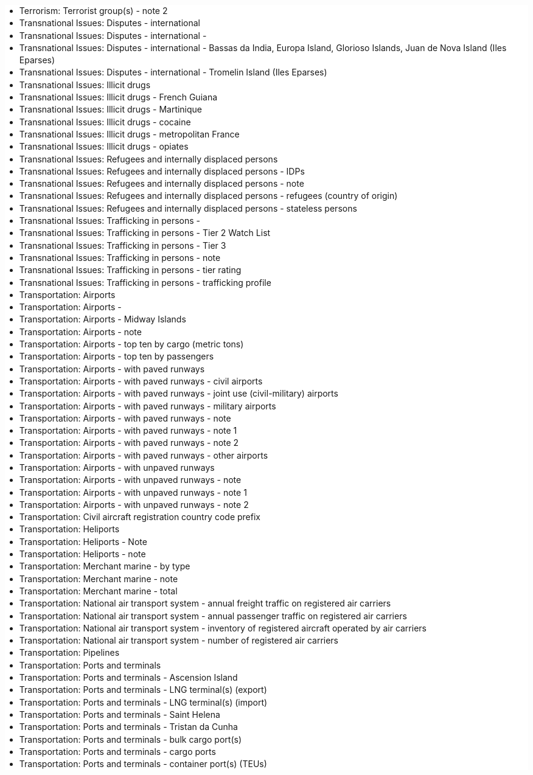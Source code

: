 - Terrorism: Terrorist group(s) - note 2
- Transnational Issues: Disputes - international
- Transnational Issues: Disputes - international - 
- Transnational Issues: Disputes - international - Bassas da India, Europa Island, Glorioso Islands, Juan de Nova Island (Iles Eparses)
- Transnational Issues: Disputes - international - Tromelin Island (Iles Eparses)
- Transnational Issues: Illicit drugs
- Transnational Issues: Illicit drugs - French Guiana
- Transnational Issues: Illicit drugs - Martinique
- Transnational Issues: Illicit drugs - cocaine
- Transnational Issues: Illicit drugs - metropolitan France
- Transnational Issues: Illicit drugs - opiates
- Transnational Issues: Refugees and internally displaced persons
- Transnational Issues: Refugees and internally displaced persons - IDPs
- Transnational Issues: Refugees and internally displaced persons - note
- Transnational Issues: Refugees and internally displaced persons - refugees (country of origin)
- Transnational Issues: Refugees and internally displaced persons - stateless persons
- Transnational Issues: Trafficking in persons - 
- Transnational Issues: Trafficking in persons - Tier 2 Watch List
- Transnational Issues: Trafficking in persons - Tier 3
- Transnational Issues: Trafficking in persons - note
- Transnational Issues: Trafficking in persons - tier rating
- Transnational Issues: Trafficking in persons - trafficking profile
- Transportation: Airports
- Transportation: Airports - 
- Transportation: Airports - Midway Islands
- Transportation: Airports - note
- Transportation: Airports - top ten by cargo (metric tons)
- Transportation: Airports - top ten by passengers
- Transportation: Airports - with paved runways
- Transportation: Airports - with paved runways - civil airports
- Transportation: Airports - with paved runways - joint use (civil-military) airports
- Transportation: Airports - with paved runways - military airports
- Transportation: Airports - with paved runways - note
- Transportation: Airports - with paved runways - note 1
- Transportation: Airports - with paved runways - note 2
- Transportation: Airports - with paved runways - other airports
- Transportation: Airports - with unpaved runways
- Transportation: Airports - with unpaved runways - note
- Transportation: Airports - with unpaved runways - note 1
- Transportation: Airports - with unpaved runways - note 2
- Transportation: Civil aircraft registration country code prefix
- Transportation: Heliports
- Transportation: Heliports - Note
- Transportation: Heliports - note
- Transportation: Merchant marine - by type
- Transportation: Merchant marine - note
- Transportation: Merchant marine - total
- Transportation: National air transport system - annual freight traffic on registered air carriers
- Transportation: National air transport system - annual passenger traffic on registered air carriers
- Transportation: National air transport system - inventory of registered aircraft operated by air carriers
- Transportation: National air transport system - number of registered air carriers
- Transportation: Pipelines
- Transportation: Ports and terminals
- Transportation: Ports and terminals - Ascension Island
- Transportation: Ports and terminals - LNG terminal(s) (export)
- Transportation: Ports and terminals - LNG terminal(s) (import)
- Transportation: Ports and terminals - Saint Helena
- Transportation: Ports and terminals - Tristan da Cunha
- Transportation: Ports and terminals - bulk cargo port(s)
- Transportation: Ports and terminals - cargo ports
- Transportation: Ports and terminals - container port(s) (TEUs)